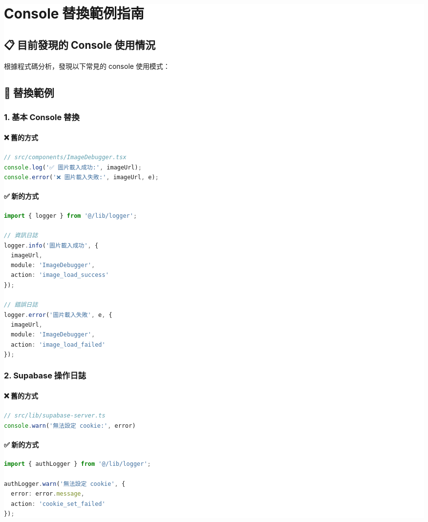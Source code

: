 # Console 替換範例指南

## 📋 目前發現的 Console 使用情況

根據程式碼分析，發現以下常見的 console 使用模式：

## 🔄 替換範例

### 1. 基本 Console 替換

#### ❌ 舊的方式
```typescript
// src/components/ImageDebugger.tsx
console.log('✅ 圖片載入成功:', imageUrl);
console.error('❌ 圖片載入失敗:', imageUrl, e);
```

#### ✅ 新的方式
```typescript
import { logger } from '@/lib/logger';

// 資訊日誌
logger.info('圖片載入成功', { 
  imageUrl,
  module: 'ImageDebugger',
  action: 'image_load_success'
});

// 錯誤日誌
logger.error('圖片載入失敗', e, {
  imageUrl,
  module: 'ImageDebugger', 
  action: 'image_load_failed'
});
```

### 2. Supabase 操作日誌

#### ❌ 舊的方式
```typescript
// src/lib/supabase-server.ts
console.warn('無法設定 cookie:', error)
```

#### ✅ 新的方式
```typescript
import { authLogger } from '@/lib/logger';

authLogger.warn('無法設定 cookie', {
  error: error.message,
  action: 'cookie_set_failed'
});
```
